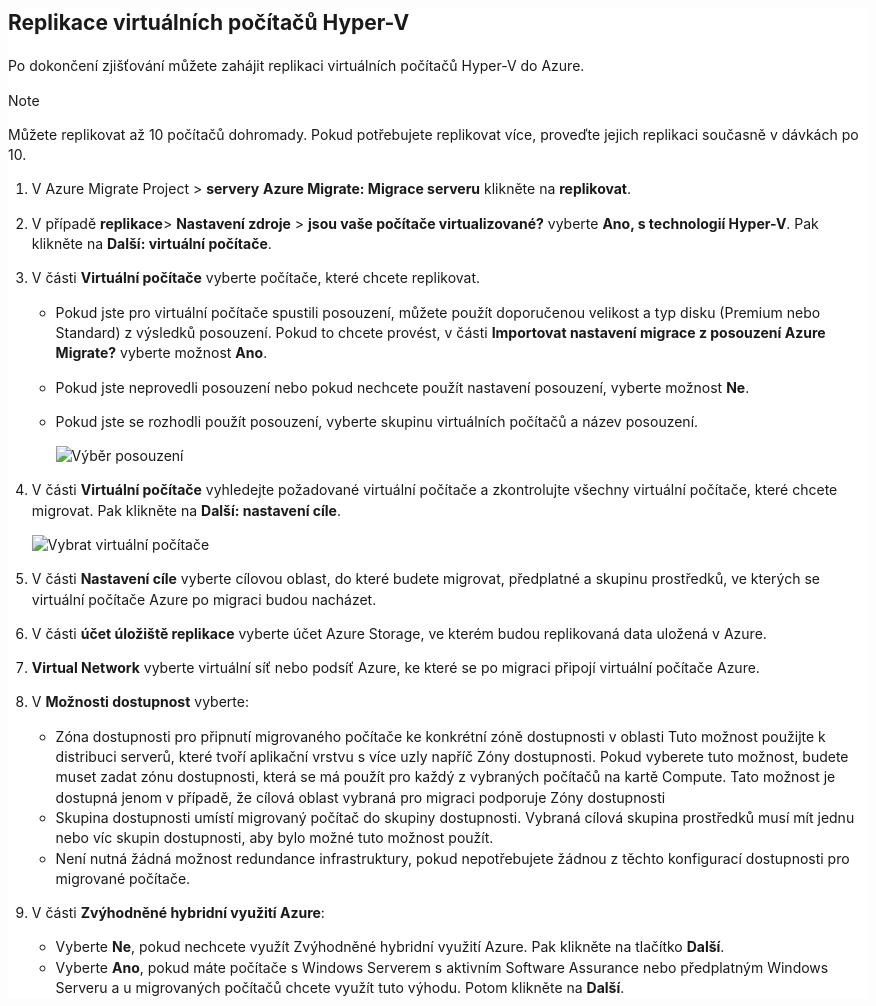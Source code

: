 
## <a name="replicate-hyper-v-vms"></a>Replikace virtuálních počítačů Hyper-V

Po dokončení zjišťování můžete zahájit replikaci virtuálních počítačů Hyper-V do Azure.

> [!NOTE]
> Můžete replikovat až 10 počítačů dohromady. Pokud potřebujete replikovat více, proveďte jejich replikaci současně v dávkách po 10.

1. V Azure Migrate Project > **servery** **Azure Migrate: Migrace serveru** klikněte na **replikovat**.
2. V případě **replikace**> **Nastavení zdroje**  >  **jsou vaše počítače virtualizované?** vyberte **Ano, s technologií Hyper-V**. Pak klikněte na **Další: virtuální počítače**.
3. V části **Virtuální počítače** vyberte počítače, které chcete replikovat.
    - Pokud jste pro virtuální počítače spustili posouzení, můžete použít doporučenou velikost a typ disku (Premium nebo Standard) z výsledků posouzení. Pokud to chcete provést, v části **Importovat nastavení migrace z posouzení Azure Migrate?** vyberte možnost **Ano**.
    - Pokud jste neprovedli posouzení nebo pokud nechcete použít nastavení posouzení, vyberte možnost **Ne**.
    - Pokud jste se rozhodli použít posouzení, vyberte skupinu virtuálních počítačů a název posouzení.

        ![Výběr posouzení](./media/tutorial-migrate-hyper-v/select-assessment.png)

4. V části **Virtuální počítače** vyhledejte požadované virtuální počítače a zkontrolujte všechny virtuální počítače, které chcete migrovat. Pak klikněte na **Další: nastavení cíle**.

    ![Vybrat virtuální počítače](./media/tutorial-migrate-hyper-v/select-vms.png)

5. V části **Nastavení cíle** vyberte cílovou oblast, do které budete migrovat, předplatné a skupinu prostředků, ve kterých se virtuální počítače Azure po migraci budou nacházet.
7. V části **účet úložiště replikace** vyberte účet Azure Storage, ve kterém budou replikovaná data uložená v Azure.
8. **Virtual Network** vyberte virtuální síť nebo podsíť Azure, ke které se po migraci připojí virtuální počítače Azure.
9. V **Možnosti dostupnost** vyberte:
    -  Zóna dostupnosti pro připnutí migrovaného počítače ke konkrétní zóně dostupnosti v oblasti Tuto možnost použijte k distribuci serverů, které tvoří aplikační vrstvu s více uzly napříč Zóny dostupnosti. Pokud vyberete tuto možnost, budete muset zadat zónu dostupnosti, která se má použít pro každý z vybraných počítačů na kartě Compute. Tato možnost je dostupná jenom v případě, že cílová oblast vybraná pro migraci podporuje Zóny dostupnosti
    -  Skupina dostupnosti umístí migrovaný počítač do skupiny dostupnosti. Vybraná cílová skupina prostředků musí mít jednu nebo víc skupin dostupnosti, aby bylo možné tuto možnost použít.
    - Není nutná žádná možnost redundance infrastruktury, pokud nepotřebujete žádnou z těchto konfigurací dostupnosti pro migrované počítače.
10. V části **Zvýhodněné hybridní využití Azure**:

    - Vyberte **Ne**, pokud nechcete využít Zvýhodněné hybridní využití Azure. Pak klikněte na tlačítko **Další**.
    - Vyberte **Ano**, pokud máte počítače s Windows Serverem s aktivním Software Assurance nebo předplatným Windows Serveru a u migrovaných počítačů chcete využít tuto výhodu. Potom klikněte na **Další**.
